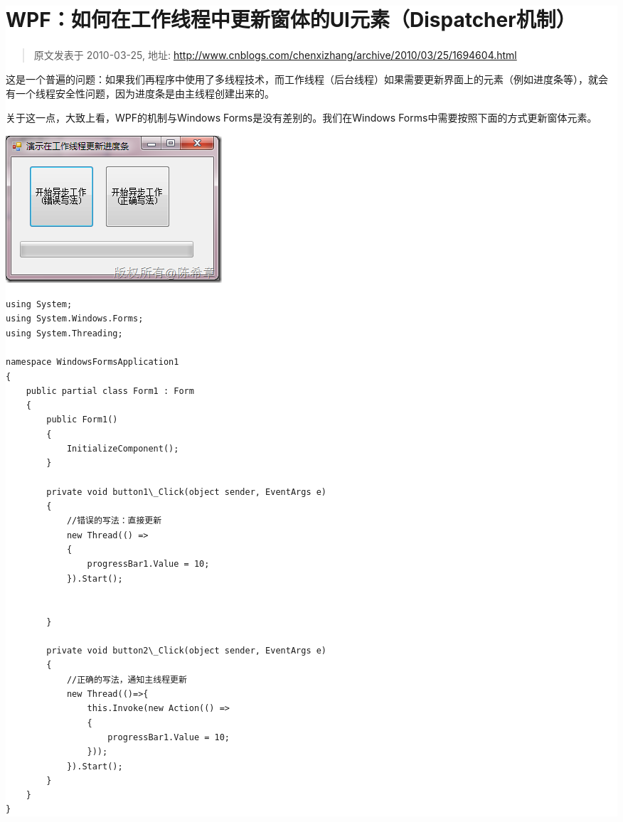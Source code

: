 # WPF：如何在工作线程中更新窗体的UI元素（Dispatcher机制） 
> 原文发表于 2010-03-25, 地址: http://www.cnblogs.com/chenxizhang/archive/2010/03/25/1694604.html 


这是一个普遍的问题：如果我们再程序中使用了多线程技术，而工作线程（后台线程）如果需要更新界面上的元素（例如进度条等），就会有一个线程安全性问题，因为进度条是由主线程创建出来的。

 关于这一点，大致上看，WPF的机制与Windows Forms是没有差别的。我们在Windows Forms中需要按照下面的方式更新窗体元素。

 [![image](./images/1694604-image_thumb.png "image")](http://images.cnblogs.com/cnblogs_com/chenxizhang/WindowsLiveWriter/WPFUIDispatcher_7A73/image_2.png) 


```
using System;
using System.Windows.Forms;
using System.Threading;

namespace WindowsFormsApplication1
{
    public partial class Form1 : Form
    {
        public Form1()
        {
            InitializeComponent();
        }

        private void button1\_Click(object sender, EventArgs e)
        {
            //错误的写法：直接更新
            new Thread(() =>
            {
                progressBar1.Value = 10;
            }).Start();


        }

        private void button2\_Click(object sender, EventArgs e)
        {
            //正确的写法，通知主线程更新
            new Thread(()=>{
                this.Invoke(new Action(() =>
                {
                    progressBar1.Value = 10;
                }));
            }).Start();
        }
    }
}

```
